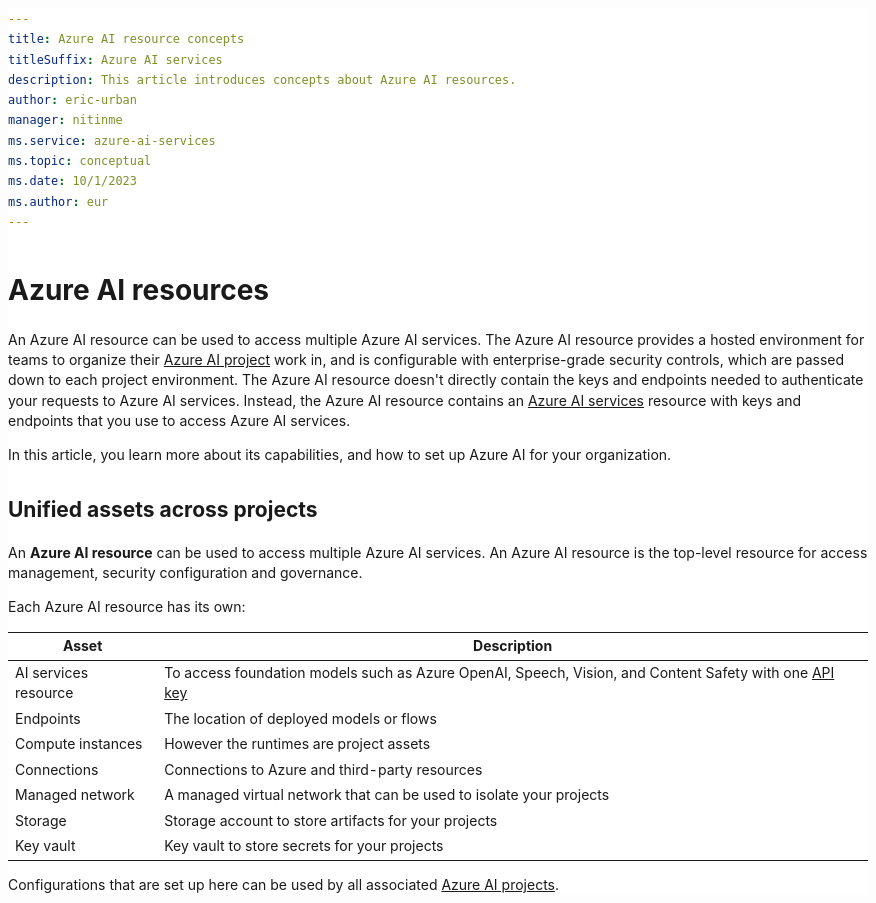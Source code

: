 ```yaml
---
title: Azure AI resource concepts
titleSuffix: Azure AI services
description: This article introduces concepts about Azure AI resources.
author: eric-urban
manager: nitinme
ms.service: azure-ai-services
ms.topic: conceptual
ms.date: 10/1/2023
ms.author: eur
---
```


# Azure AI resources

An Azure AI resource can be used to access multiple Azure AI services. The Azure AI resource provides a hosted environment for teams to organize their [Azure AI project](#project-assets) work in, and is configurable with enterprise-grade security controls, which are passed down to each project environment. The Azure AI resource doesn't directly contain the keys and endpoints needed to authenticate your requests to Azure AI services. Instead, the Azure AI resource contains an [Azure AI services](#azure-ai-services-resource-keys) resource with keys and endpoints that you use to access Azure AI services.

In this article, you learn more about its capabilities, and how to set up Azure AI for your organization.

## Unified assets across projects

An **Azure AI resource** can be used to access multiple Azure AI services. An Azure AI resource is the top-level resource for access management, security configuration and governance. 

Each Azure AI resource has its own:

| Asset | Description |
| --- | --- |
| AI services resource | To access foundation models such as Azure OpenAI, Speech, Vision, and Content Safety with one [API key](#azure-ai-services-resource-keys) |
| Endpoints | The location of deployed models or flows |
| Compute instances | However the runtimes are project assets |
| Connections | Connections to Azure and third-party resources |
| Managed network | A managed virtual network that can be used to isolate your projects |
| Storage | Storage account to store artifacts for your projects |
| Key vault | Key vault to store secrets for your projects |

Configurations that are set up here can be used by all associated [Azure AI projects](#project-assets). 
